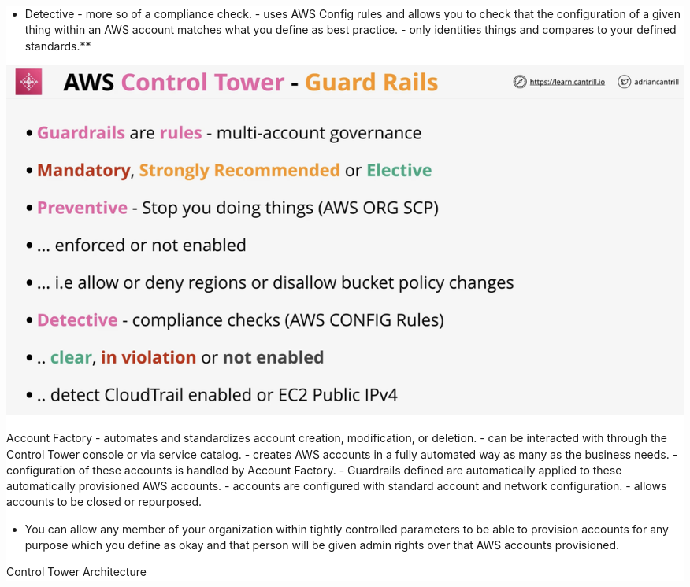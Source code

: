 * Detective
	\- more so of a compliance check.
	\-  uses AWS Config rules and allows you to check that the configuration of a given thing within an AWS account matches what you define as best practice.
	\- only identities things and compares to your defined standards.**

![IAM, Accounts and AWS Organizations-06-24-2024-26](images/IAM,%20Accounts%20and%20AWS%20Organizations-06-24-2024-26.png)

Account Factory
	\- automates and standardizes account creation, modification, or deletion.
	\- can be interacted with through the Control Tower console or via service catalog.
	\- creates AWS accounts in a fully automated way as many as the business needs.
	\- configuration of these accounts is handled by Account Factory.
	\- Guardrails defined are automatically applied to these automatically provisioned AWS accounts.
	\- accounts are configured with standard account and network configuration.
	\- allows accounts to be closed or repurposed.

* You can allow any member of your organization within tightly controlled parameters to be able to provision accounts for any purpose which you define as okay and that person will be given admin rights over that AWS accounts provisioned.

Control Tower Architecture 